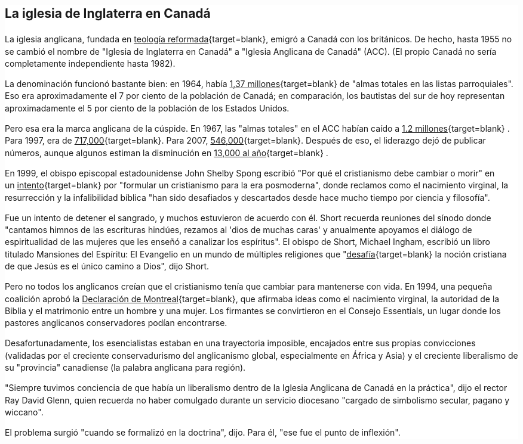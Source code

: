 ## La iglesia de Inglaterra en Canadá

La iglesia anglicana, fundada en [teología reformada](https://www.thegospelcoalition.org/article/nine-things-you-should-really-know-about-anglicanism/){target=blank}, emigró a Canadá con los británicos. De hecho, hasta 1955 no se cambió el nombre de "Iglesia de Inglaterra en Canadá" a "Iglesia Anglicana de Canadá" (ACC). (El propio Canadá no sería completamente independiente hasta 1982).

La denominación funcionó bastante bien: en 1964, había [1,37 millones](https://www.anglican.ca/wp-content/uploads/2011/07/National-Statistics-1962-1965.pdf){target=blank} de "almas totales en las listas parroquiales". Eso era aproximadamente el 7 por ciento de la población de Canadá; en comparación, los bautistas del sur de hoy representan aproximadamente el 5 por ciento de la población de los Estados Unidos.

Pero esa era la marca anglicana de la cúspide. En 1967, las "almas totales" en el ACC habían caído a [1.2 millones](https://www.anglican.ca/wp-content/uploads/2011/07/National-Statistics-1966-1967-Dioceses.pdf){target=blank} . Para 1997, era de [717,000](https://www.anglican.ca/wp-content/uploads/2011/07/National-Statistics-1997.pdf){target=blank}. Para 2007, [546,000](https://www.anglican.ca/ask/faq/number-of-anglicans/){target=blank}. Después de eso, el liderazgo dejó de publicar números, aunque algunos estiman la disminución en [13,000 al año](https://www.theglobeandmail.com/news/british-columbia/anglican-church-facing-the-threat-of-extinction/article4352186){target=blank} .

En 1999, el obispo episcopal estadounidense John Shelby Spong escribió "Por qué el cristianismo debe cambiar o morir" en un [intento](https://www.publishersweekly.com/978-0-06-067532-5){target=blank} por "formular un cristianismo para la era posmoderna", donde reclamos como el nacimiento virginal, la resurrección y la infalibilidad bíblica "han sido desafiados y descartados desde hace mucho tiempo por ciencia y filosofía".

Fue un intento de detener el sangrado, y muchos estuvieron de acuerdo con él. Short recuerda reuniones del sínodo donde "cantamos himnos de las escrituras hindúes, rezamos al 'dios de muchas caras' y anualmente apoyamos el diálogo de espiritualidad de las mujeres que les enseñó a canalizar los espíritus". El obispo de Short, Michael Ingham, escribió un libro titulado Mansiones del Espíritu: El Evangelio en un mundo de múltiples religiones que "[desafía](https://www.questia.com/magazine/1G1-30397828/bishop-michael-ingham-s-multi-faith-book-prompts){target=blank} la noción cristiana de que Jesús es el único camino a Dios", dijo Short.

Pero no todos los anglicanos creían que el cristianismo tenía que cambiar para mantenerse con vida. En 1994, una pequeña coalición aprobó la [Declaración de Montreal](https://static1.squarespace.com/static/5925e7646a49636041956a8d/t/5930428920099e7ec251e35e/1496334986330/montreal_declaration_aec.pdf){target=blank}, que afirmaba ideas como el nacimiento virginal, la autoridad de la Biblia y el matrimonio entre un hombre y una mujer. Los firmantes se convirtieron en el Consejo Essentials, un lugar donde los pastores anglicanos conservadores podían encontrarse.

Desafortunadamente, los esencialistas estaban en una trayectoria imposible, encajados entre sus propias convicciones (validadas por el creciente conservadurismo del anglicanismo global, especialmente en África y Asia) y el creciente liberalismo de su "provincia" canadiense (la palabra anglicana para región).

"Siempre tuvimos conciencia de que había un liberalismo dentro de la Iglesia Anglicana de Canadá en la práctica", dijo el rector Ray David Glenn, quien recuerda no haber comulgado durante un servicio diocesano "cargado de simbolismo secular, pagano y wiccano".

El problema surgió "cuando se formalizó en la doctrina", dijo. Para él, "ese fue el punto de inflexión".
